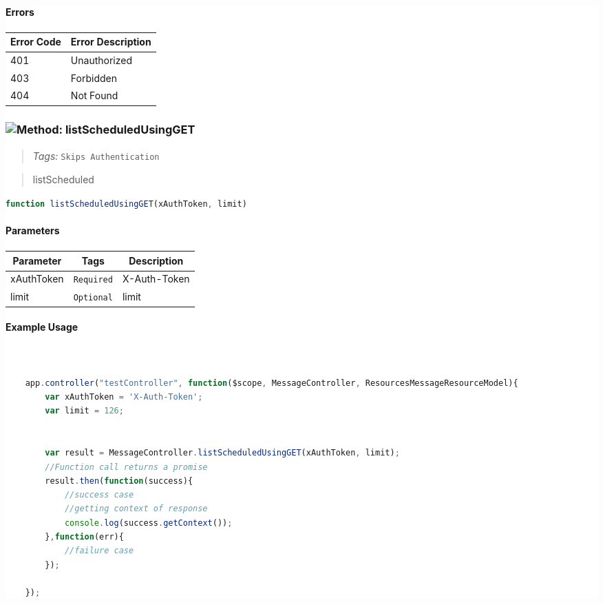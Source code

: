 #### Errors

| Error Code | Error Description |
|------------|-------------------|
| 401 | Unauthorized |
| 403 | Forbidden |
| 404 | Not Found |




### <a name="list_scheduled_using_get"></a>![Method: ](https://apidocs.io/img/method.png ".MessageController.listScheduledUsingGET") listScheduledUsingGET

> *Tags:*  ``` Skips Authentication ``` 

> listScheduled


```javascript
function listScheduledUsingGET(xAuthToken, limit)
```
#### Parameters

| Parameter | Tags | Description |
|-----------|------|-------------|
| xAuthToken |  ``` Required ```  | X-Auth-Token |
| limit |  ``` Optional ```  | limit |



#### Example Usage

```javascript


	app.controller("testController", function($scope, MessageController, ResourcesMessageResourceModel){
        var xAuthToken = 'X-Auth-Token';
        var limit = 126;


		var result = MessageController.listScheduledUsingGET(xAuthToken, limit);
        //Function call returns a promise
        result.then(function(success){
			//success case
			//getting context of response
			console.log(success.getContext());
		},function(err){
			//failure case
		});

	});
```
